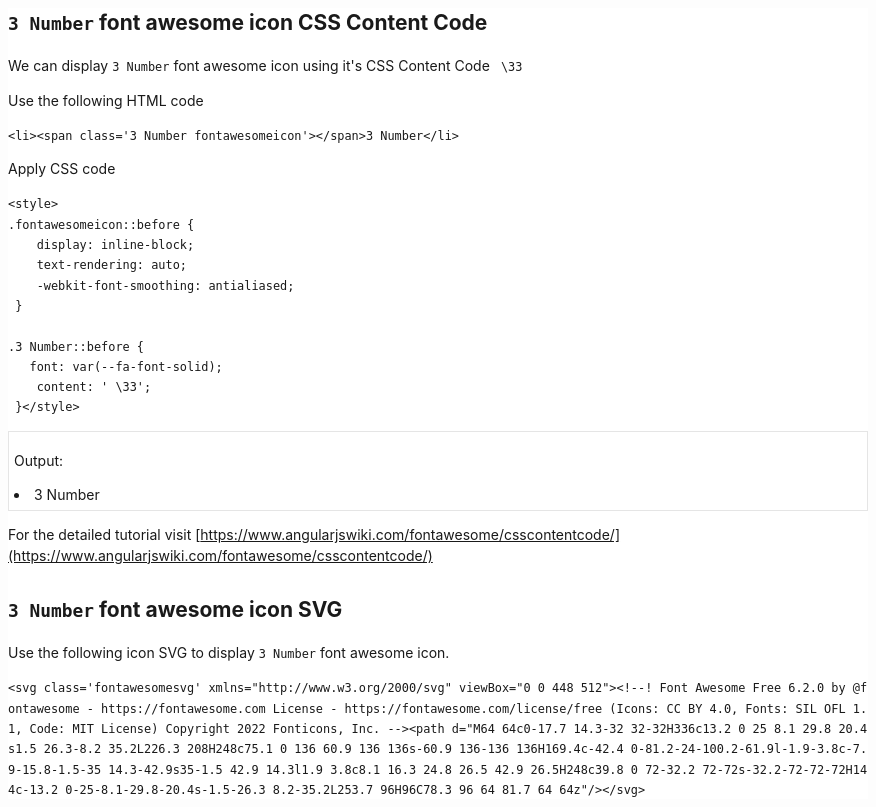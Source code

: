 <i class='fas fa-3'></i>

</div>


## `3 Number` font awesome icon CSS Content Code 

We can display `3 Number` font awesome icon using it's CSS Content Code ` \33` 

Use the following HTML code 

```
<li><span class='3 Number fontawesomeicon'></span>3 Number</li>
```

Apply CSS code 

```
<style> 
.fontawesomeicon::before {
    display: inline-block;
    text-rendering: auto;
    -webkit-font-smoothing: antialiased;
 }

.3 Number::before {
   font: var(--fa-font-solid);
    content: ' \33';
 }</style>
```

<div style='border:1px solid rgba(0,0,0,.1);margin-bottom:10px;padding:5px;'>
<p>Output:</p>
<style> 
.fontawesomeicon::before {
    display: inline-block;
    text-rendering: auto;
    -webkit-font-smoothing: antialiased;
 }

.3 Number::before {
   font: var(--fa-font-solid);
    content: ' \33';
 }</style>

<li><span class='3 Number fontawesomeicon'></span>3 Number</li>
</div>

For the detailed tutorial visit
[https://www.angularjswiki.com/fontawesome/csscontentcode/](https://www.angularjswiki.com/fontawesome/csscontentcode/)

## `3 Number` font awesome icon SVG 

Use the following icon SVG to display `3 Number` font awesome icon.
```
<svg class='fontawesomesvg' xmlns="http://www.w3.org/2000/svg" viewBox="0 0 448 512"><!--! Font Awesome Free 6.2.0 by @fontawesome - https://fontawesome.com License - https://fontawesome.com/license/free (Icons: CC BY 4.0, Fonts: SIL OFL 1.1, Code: MIT License) Copyright 2022 Fonticons, Inc. --><path d="M64 64c0-17.7 14.3-32 32-32H336c13.2 0 25 8.1 29.8 20.4s1.5 26.3-8.2 35.2L226.3 208H248c75.1 0 136 60.9 136 136s-60.9 136-136 136H169.4c-42.4 0-81.2-24-100.2-61.9l-1.9-3.8c-7.9-15.8-1.5-35 14.3-42.9s35-1.5 42.9 14.3l1.9 3.8c8.1 16.3 24.8 26.5 42.9 26.5H248c39.8 0 72-32.2 72-72s-32.2-72-72-72H144c-13.2 0-25-8.1-29.8-20.4s-1.5-26.3 8.2-35.2L253.7 96H96C78.3 96 64 81.7 64 64z"/></svg>

```
